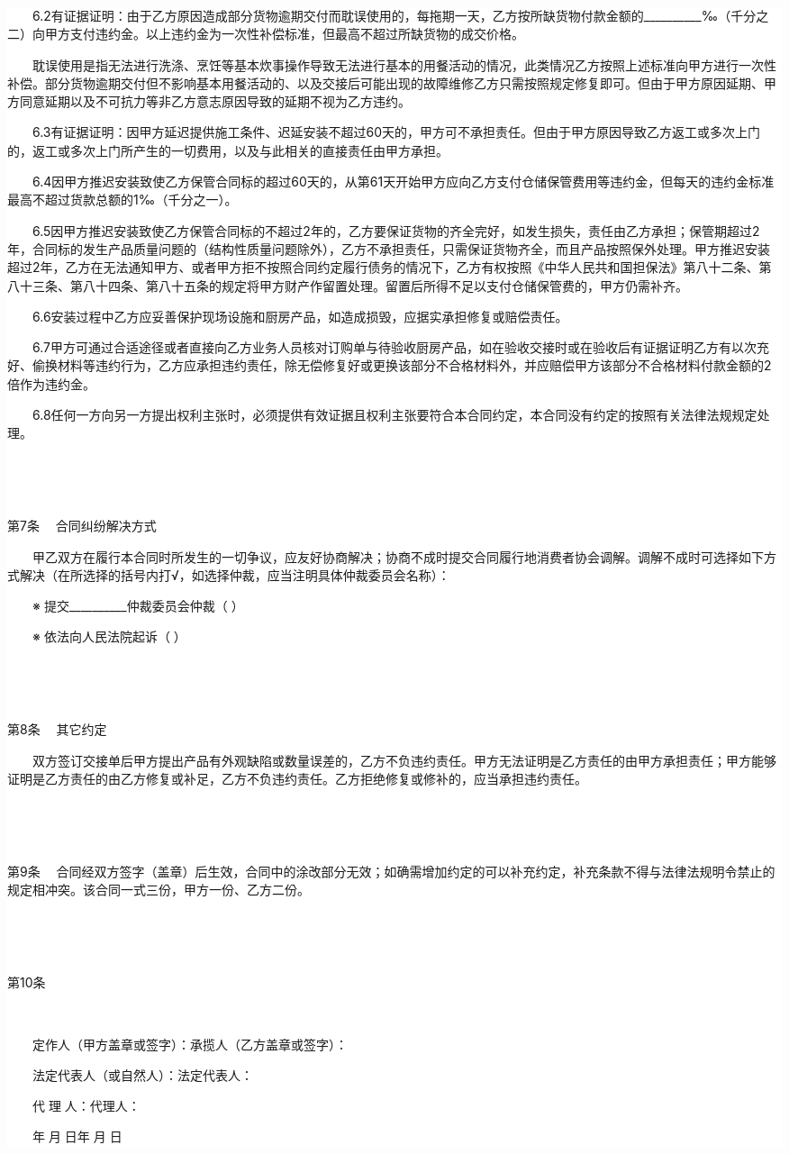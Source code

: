 　　6.2有证据证明：由于乙方原因造成部分货物逾期交付而耽误使用的，每拖期一天，乙方按所缺货物付款金额的__________‰（千分之二）向甲方支付违约金。以上违约金为一次性补偿标准，但最高不超过所缺货物的成交价格。

　　耽误使用是指无法进行洗涤、烹饪等基本炊事操作导致无法进行基本的用餐活动的情况，此类情况乙方按照上述标准向甲方进行一次性补偿。部分货物逾期交付但不影响基本用餐活动的、以及交接后可能出现的故障维修乙方只需按照规定修复即可。但由于甲方原因延期、甲方同意延期以及不可抗力等非乙方意志原因导致的延期不视为乙方违约。

　　6.3有证据证明：因甲方延迟提供施工条件、迟延安装不超过60天的，甲方可不承担责任。但由于甲方原因导致乙方返工或多次上门的，返工或多次上门所产生的一切费用，以及与此相关的直接责任由甲方承担。

　　6.4因甲方推迟安装致使乙方保管合同标的超过60天的，从第61天开始甲方应向乙方支付仓储保管费用等违约金，但每天的违约金标准最高不超过货款总额的1‰（千分之一）。

　　6.5因甲方推迟安装致使乙方保管合同标的不超过2年的，乙方要保证货物的齐全完好，如发生损失，责任由乙方承担；保管期超过2年，合同标的发生产品质量问题的（结构性质量问题除外），乙方不承担责任，只需保证货物齐全，而且产品按照保外处理。甲方推迟安装超过2年，乙方在无法通知甲方、或者甲方拒不按照合同约定履行债务的情况下，乙方有权按照《中华人民共和国担保法》第八十二条、第八十三条、第八十四条、第八十五条的规定将甲方财产作留置处理。留置后所得不足以支付仓储保管费的，甲方仍需补齐。

　　6.6安装过程中乙方应妥善保护现场设施和厨房产品，如造成损毁，应据实承担修复或赔偿责任。

　　6.7甲方可通过合适途径或者直接向乙方业务人员核对订购单与待验收厨房产品，如在验收交接时或在验收后有证据证明乙方有以次充好、偷换材料等违约行为，乙方应承担违约责任，除无偿修复好或更换该部分不合格材料外，并应赔偿甲方该部分不合格材料付款金额的2倍作为违约金。

　　6.8任何一方向另一方提出权利主张时，必须提供有效证据且权利主张要符合本合同约定，本合同没有约定的按照有关法律法规规定处理。

　　

　　

第7条
　合同纠纷解决方式

　　甲乙双方在履行本合同时所发生的一切争议，应友好协商解决；协商不成时提交合同履行地消费者协会调解。调解不成时可选择如下方式解决（在所选择的括号内打√，如选择仲裁，应当注明具体仲裁委员会名称）：

　　※ 提交__________仲裁委员会仲裁（ ）

　　※ 依法向人民法院起诉（ ）

　　

　　

第8条
　其它约定

　　双方签订交接单后甲方提出产品有外观缺陷或数量误差的，乙方不负违约责任。甲方无法证明是乙方责任的由甲方承担责任；甲方能够证明是乙方责任的由乙方修复或补足，乙方不负违约责任。乙方拒绝修复或修补的，应当承担违约责任。

　　

　　

第9条
　合同经双方签字（盖章）后生效，合同中的涂改部分无效；如确需增加约定的可以补充约定，补充条款不得与法律法规明令禁止的规定相冲突。该合同一式三份，甲方一份、乙方二份。

　　

　　

第10条
　

　　

　　定作人（甲方盖章或签字）：承揽人（乙方盖章或签字）：

　　法定代表人（或自然人）：法定代表人：

　　代 理 人：代理人：

　　年 月 日年 月 日